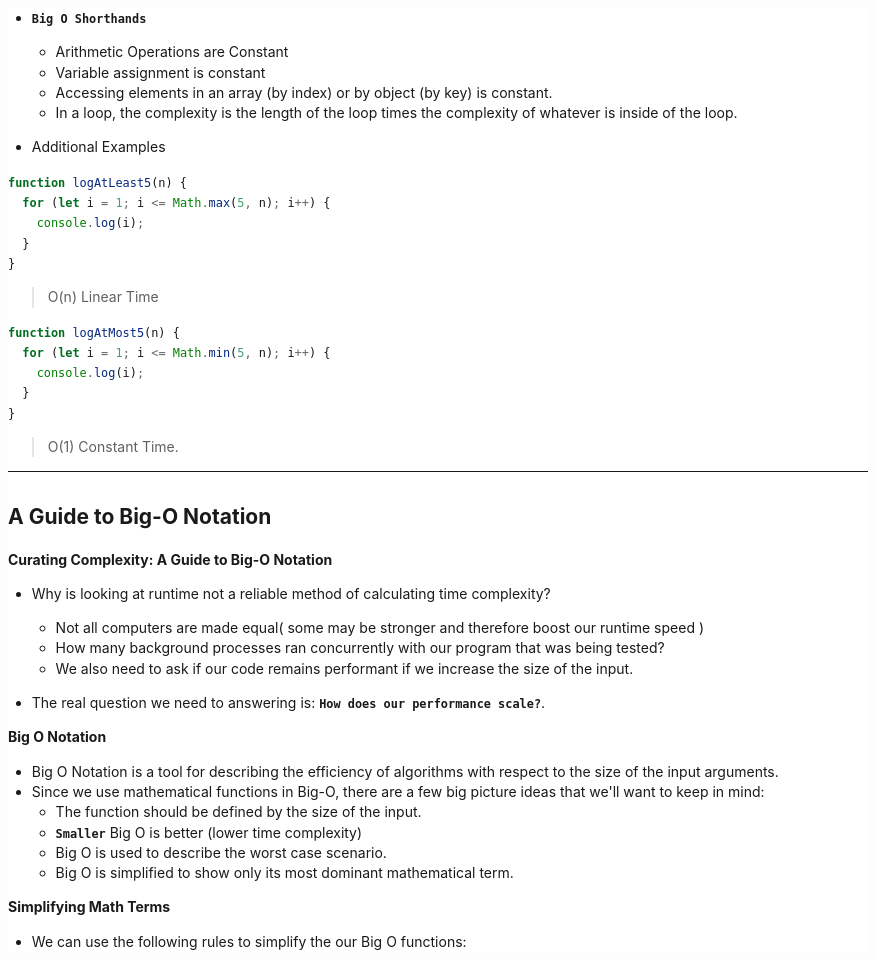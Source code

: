 - **`Big O Shorthands`**

  - Arithmetic Operations are Constant
  - Variable assignment is constant
  - Accessing elements in an array (by index) or by object (by key) is constant.
  - In a loop, the complexity is the length of the loop times the complexity of whatever is inside of the loop.

- Additional Examples

```js
function logAtLeast5(n) {
  for (let i = 1; i <= Math.max(5, n); i++) {
    console.log(i);
  }
}
```

> O(n) Linear Time

```js
function logAtMost5(n) {
  for (let i = 1; i <= Math.min(5, n); i++) {
    console.log(i);
  }
}
```

> O(1) Constant Time.

---

## **A Guide to Big-O Notation**

**Curating Complexity: A Guide to Big-O Notation**

- Why is looking at runtime not a reliable method of calculating time complexity?

  - Not all computers are made equal( some may be stronger and therefore boost our runtime speed )
  - How many background processes ran concurrently with our program that was being tested?
  - We also need to ask if our code remains performant if we increase the size of the input.

- The real question we need to answering is: **`How does our performance scale?`**.

**Big O Notation**

- Big O Notation is a tool for describing the efficiency of algorithms with respect to the size of the input arguments.
- Since we use mathematical functions in Big-O, there are a few big picture ideas that we'll want to keep in mind:
  - The function should be defined by the size of the input.
  - **`Smaller`** Big O is better (lower time complexity)
  - Big O is used to describe the worst case scenario.
  - Big O is simplified to show only its most dominant mathematical term.

**Simplifying Math Terms**

- We can use the following rules to simplify the our Big O functions:
